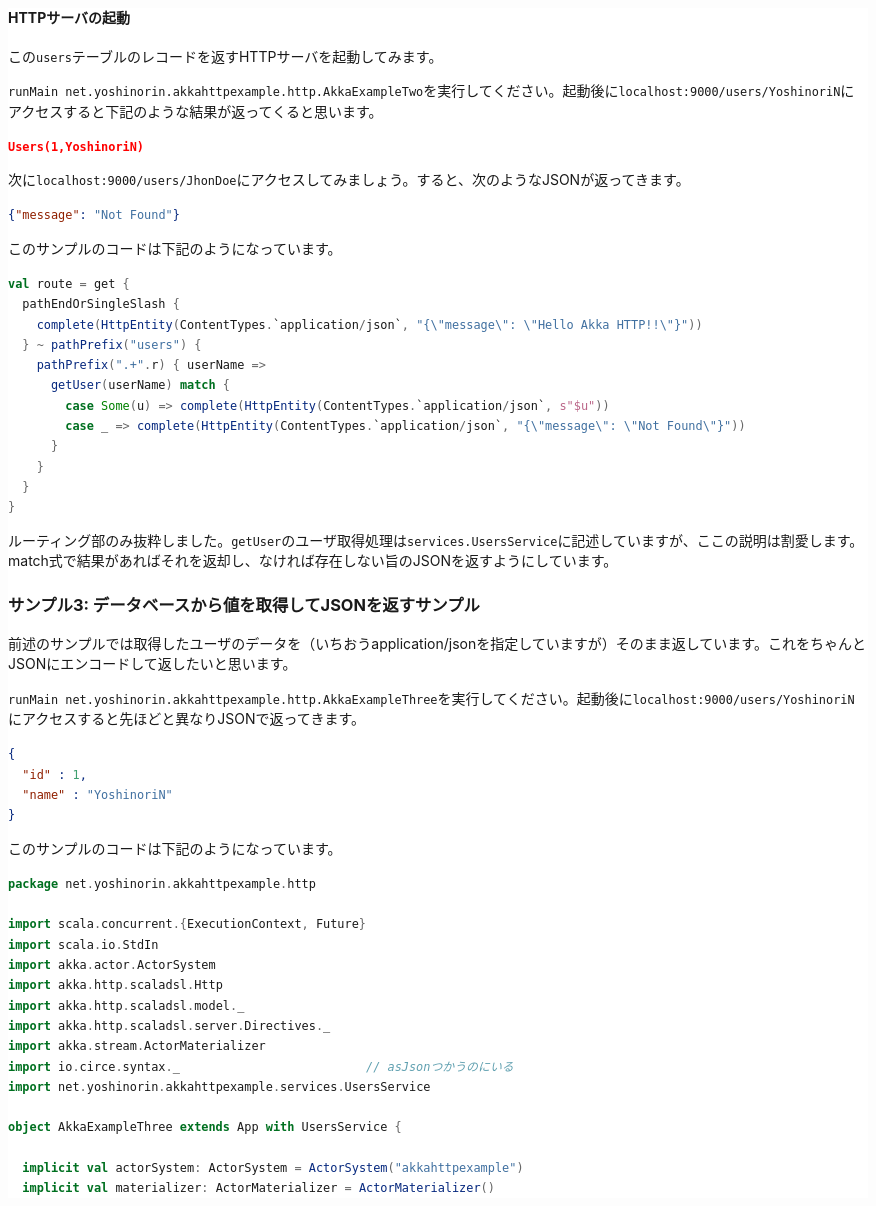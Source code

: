 #### HTTPサーバの起動

この`users`テーブルのレコードを返すHTTPサーバを起動してみます。

`runMain net.yoshinorin.akkahttpexample.http.AkkaExampleTwo`を実行してください。起動後に`localhost:9000/users/YoshinoriN`にアクセスすると下記のような結果が返ってくると思います。

```json
Users(1,YoshinoriN)
```

次に`localhost:9000/users/JhonDoe`にアクセスしてみましょう。すると、次のようなJSONが返ってきます。

```json
{"message": "Not Found"}
```

このサンプルのコードは下記のようになっています。

```scala
val route = get {
  pathEndOrSingleSlash {
    complete(HttpEntity(ContentTypes.`application/json`, "{\"message\": \"Hello Akka HTTP!!\"}"))
  } ~ pathPrefix("users") {
    pathPrefix(".+".r) { userName =>
      getUser(userName) match {
        case Some(u) => complete(HttpEntity(ContentTypes.`application/json`, s"$u"))
        case _ => complete(HttpEntity(ContentTypes.`application/json`, "{\"message\": \"Not Found\"}"))
      }
    }
  }
}
```

ルーティング部のみ抜粋しました。`getUser`のユーザ取得処理は`services.UsersService`に記述していますが、ここの説明は割愛します。match式で結果があればそれを返却し、なければ存在しない旨のJSONを返すようにしています。

### サンプル3: データベースから値を取得してJSONを返すサンプル

前述のサンプルでは取得したユーザのデータを（いちおうapplication/jsonを指定していますが）そのまま返しています。これをちゃんとJSONにエンコードして返したいと思います。

`runMain net.yoshinorin.akkahttpexample.http.AkkaExampleThree`を実行してください。起動後に`localhost:9000/users/YoshinoriN`にアクセスすると先ほどと異なりJSONで返ってきます。

```json
{
  "id" : 1,
  "name" : "YoshinoriN"
}
```

このサンプルのコードは下記のようになっています。

```scala
package net.yoshinorin.akkahttpexample.http

import scala.concurrent.{ExecutionContext, Future}
import scala.io.StdIn
import akka.actor.ActorSystem
import akka.http.scaladsl.Http
import akka.http.scaladsl.model._
import akka.http.scaladsl.server.Directives._
import akka.stream.ActorMaterializer
import io.circe.syntax._                          // asJsonつかうのにいる
import net.yoshinorin.akkahttpexample.services.UsersService

object AkkaExampleThree extends App with UsersService {

  implicit val actorSystem: ActorSystem = ActorSystem("akkahttpexample")
  implicit val materializer: ActorMaterializer = ActorMaterializer()
```